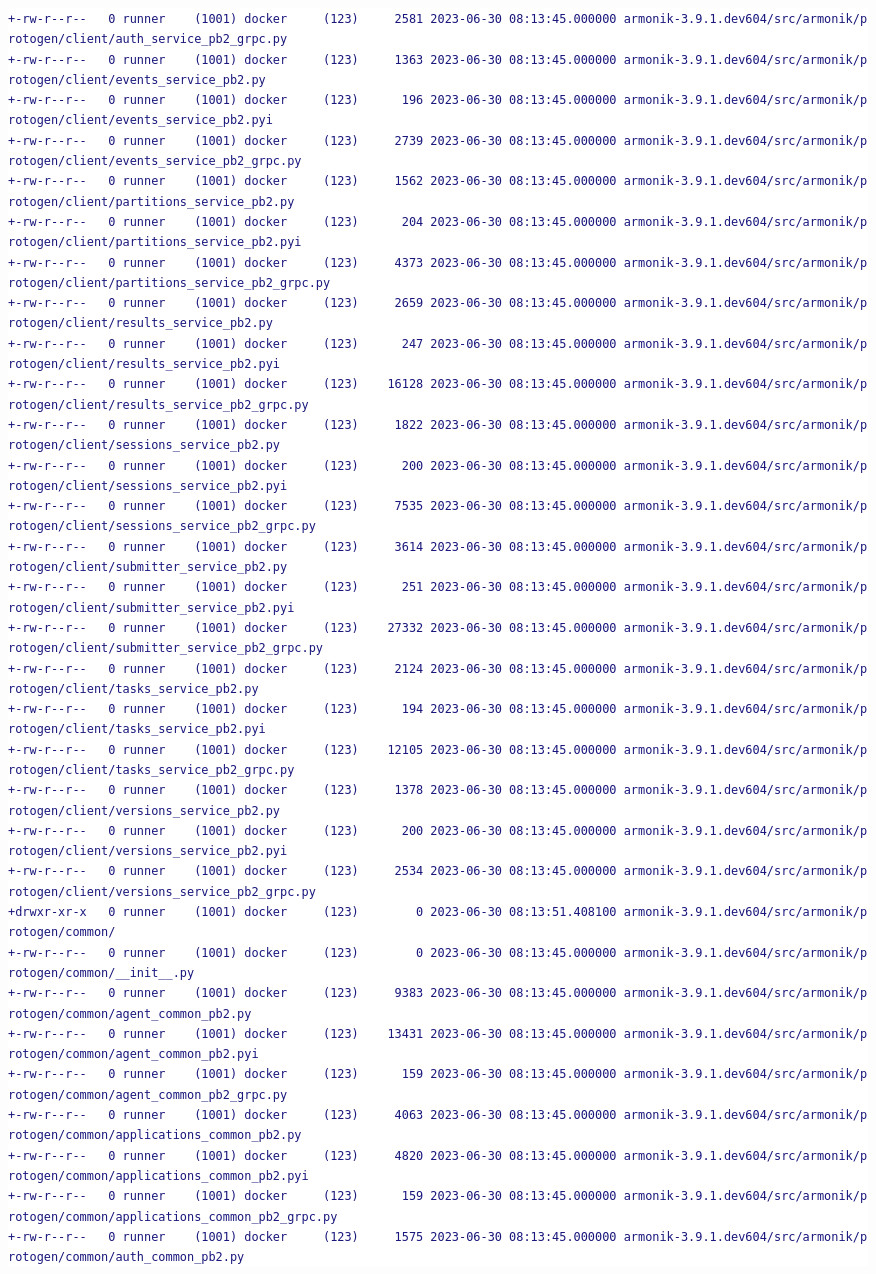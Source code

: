 ```diff
+-rw-r--r--   0 runner    (1001) docker     (123)     2581 2023-06-30 08:13:45.000000 armonik-3.9.1.dev604/src/armonik/protogen/client/auth_service_pb2_grpc.py
+-rw-r--r--   0 runner    (1001) docker     (123)     1363 2023-06-30 08:13:45.000000 armonik-3.9.1.dev604/src/armonik/protogen/client/events_service_pb2.py
+-rw-r--r--   0 runner    (1001) docker     (123)      196 2023-06-30 08:13:45.000000 armonik-3.9.1.dev604/src/armonik/protogen/client/events_service_pb2.pyi
+-rw-r--r--   0 runner    (1001) docker     (123)     2739 2023-06-30 08:13:45.000000 armonik-3.9.1.dev604/src/armonik/protogen/client/events_service_pb2_grpc.py
+-rw-r--r--   0 runner    (1001) docker     (123)     1562 2023-06-30 08:13:45.000000 armonik-3.9.1.dev604/src/armonik/protogen/client/partitions_service_pb2.py
+-rw-r--r--   0 runner    (1001) docker     (123)      204 2023-06-30 08:13:45.000000 armonik-3.9.1.dev604/src/armonik/protogen/client/partitions_service_pb2.pyi
+-rw-r--r--   0 runner    (1001) docker     (123)     4373 2023-06-30 08:13:45.000000 armonik-3.9.1.dev604/src/armonik/protogen/client/partitions_service_pb2_grpc.py
+-rw-r--r--   0 runner    (1001) docker     (123)     2659 2023-06-30 08:13:45.000000 armonik-3.9.1.dev604/src/armonik/protogen/client/results_service_pb2.py
+-rw-r--r--   0 runner    (1001) docker     (123)      247 2023-06-30 08:13:45.000000 armonik-3.9.1.dev604/src/armonik/protogen/client/results_service_pb2.pyi
+-rw-r--r--   0 runner    (1001) docker     (123)    16128 2023-06-30 08:13:45.000000 armonik-3.9.1.dev604/src/armonik/protogen/client/results_service_pb2_grpc.py
+-rw-r--r--   0 runner    (1001) docker     (123)     1822 2023-06-30 08:13:45.000000 armonik-3.9.1.dev604/src/armonik/protogen/client/sessions_service_pb2.py
+-rw-r--r--   0 runner    (1001) docker     (123)      200 2023-06-30 08:13:45.000000 armonik-3.9.1.dev604/src/armonik/protogen/client/sessions_service_pb2.pyi
+-rw-r--r--   0 runner    (1001) docker     (123)     7535 2023-06-30 08:13:45.000000 armonik-3.9.1.dev604/src/armonik/protogen/client/sessions_service_pb2_grpc.py
+-rw-r--r--   0 runner    (1001) docker     (123)     3614 2023-06-30 08:13:45.000000 armonik-3.9.1.dev604/src/armonik/protogen/client/submitter_service_pb2.py
+-rw-r--r--   0 runner    (1001) docker     (123)      251 2023-06-30 08:13:45.000000 armonik-3.9.1.dev604/src/armonik/protogen/client/submitter_service_pb2.pyi
+-rw-r--r--   0 runner    (1001) docker     (123)    27332 2023-06-30 08:13:45.000000 armonik-3.9.1.dev604/src/armonik/protogen/client/submitter_service_pb2_grpc.py
+-rw-r--r--   0 runner    (1001) docker     (123)     2124 2023-06-30 08:13:45.000000 armonik-3.9.1.dev604/src/armonik/protogen/client/tasks_service_pb2.py
+-rw-r--r--   0 runner    (1001) docker     (123)      194 2023-06-30 08:13:45.000000 armonik-3.9.1.dev604/src/armonik/protogen/client/tasks_service_pb2.pyi
+-rw-r--r--   0 runner    (1001) docker     (123)    12105 2023-06-30 08:13:45.000000 armonik-3.9.1.dev604/src/armonik/protogen/client/tasks_service_pb2_grpc.py
+-rw-r--r--   0 runner    (1001) docker     (123)     1378 2023-06-30 08:13:45.000000 armonik-3.9.1.dev604/src/armonik/protogen/client/versions_service_pb2.py
+-rw-r--r--   0 runner    (1001) docker     (123)      200 2023-06-30 08:13:45.000000 armonik-3.9.1.dev604/src/armonik/protogen/client/versions_service_pb2.pyi
+-rw-r--r--   0 runner    (1001) docker     (123)     2534 2023-06-30 08:13:45.000000 armonik-3.9.1.dev604/src/armonik/protogen/client/versions_service_pb2_grpc.py
+drwxr-xr-x   0 runner    (1001) docker     (123)        0 2023-06-30 08:13:51.408100 armonik-3.9.1.dev604/src/armonik/protogen/common/
+-rw-r--r--   0 runner    (1001) docker     (123)        0 2023-06-30 08:13:45.000000 armonik-3.9.1.dev604/src/armonik/protogen/common/__init__.py
+-rw-r--r--   0 runner    (1001) docker     (123)     9383 2023-06-30 08:13:45.000000 armonik-3.9.1.dev604/src/armonik/protogen/common/agent_common_pb2.py
+-rw-r--r--   0 runner    (1001) docker     (123)    13431 2023-06-30 08:13:45.000000 armonik-3.9.1.dev604/src/armonik/protogen/common/agent_common_pb2.pyi
+-rw-r--r--   0 runner    (1001) docker     (123)      159 2023-06-30 08:13:45.000000 armonik-3.9.1.dev604/src/armonik/protogen/common/agent_common_pb2_grpc.py
+-rw-r--r--   0 runner    (1001) docker     (123)     4063 2023-06-30 08:13:45.000000 armonik-3.9.1.dev604/src/armonik/protogen/common/applications_common_pb2.py
+-rw-r--r--   0 runner    (1001) docker     (123)     4820 2023-06-30 08:13:45.000000 armonik-3.9.1.dev604/src/armonik/protogen/common/applications_common_pb2.pyi
+-rw-r--r--   0 runner    (1001) docker     (123)      159 2023-06-30 08:13:45.000000 armonik-3.9.1.dev604/src/armonik/protogen/common/applications_common_pb2_grpc.py
+-rw-r--r--   0 runner    (1001) docker     (123)     1575 2023-06-30 08:13:45.000000 armonik-3.9.1.dev604/src/armonik/protogen/common/auth_common_pb2.py
```